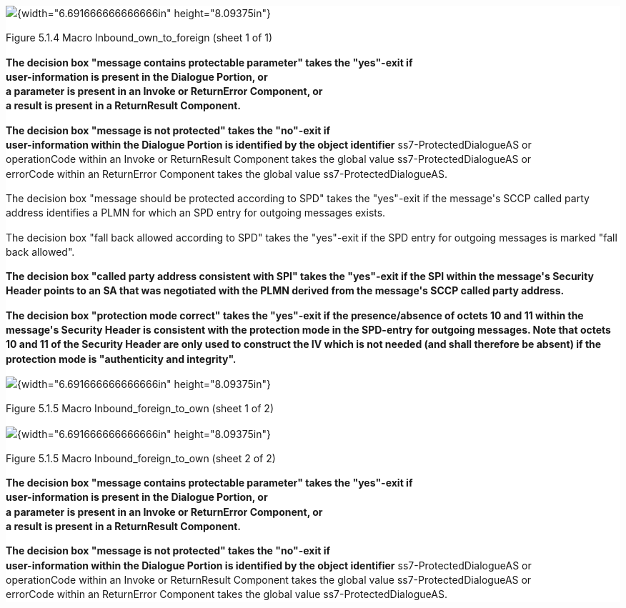 ![](media/image17.wmf){width="6.691666666666666in" height="8.09375in"}

Figure 5.1.4 Macro Inbound\_own\_to\_foreign (sheet 1 of 1)

**The decision box \"message contains protectable parameter\" takes the
\"yes\"-exit if\
user-information is present in the Dialogue Portion, or\
a parameter is present in an Invoke or ReturnError Component, or\
a result is present in a ReturnResult Component.**

**The decision box \"message is not protected\" takes the \"no\"-exit
if\
user-information within the Dialogue Portion is identified by the object
identifier** ss7-ProtectedDialogueAS or\
operationCode within an Invoke or ReturnResult Component takes the
global value ss7-ProtectedDialogueAS or\
errorCode within an ReturnError Component takes the global value
ss7-ProtectedDialogueAS.

The decision box \"message should be protected according to SPD\" takes
the \"yes\"-exit if the message\'s SCCP called party address identifies
a PLMN for which an SPD entry for outgoing messages exists.

The decision box \"fall back allowed according to SPD\" takes the
\"yes\"-exit if the SPD entry for outgoing messages is marked \"fall
back allowed\".

**The decision box \"called party address consistent with SPI\" takes
the \"yes\"-exit if the SPI within the message\'s Security Header points
to an SA that was negotiated with the PLMN derived from the message\'s
SCCP called party address.**

**The decision box \"protection mode correct\" takes the \"yes\"-exit if
the presence/absence of octets 10 and 11 within the message\'s Security
Header is consistent with the protection mode in the SPD-entry for
outgoing messages. Note that octets 10 and 11 of the Security Header are
only used to construct the IV which is not needed (and shall therefore
be absent) if the protection mode is \"authenticity and integrity\".**

![](media/image18.wmf){width="6.691666666666666in" height="8.09375in"}

Figure 5.1.5 Macro Inbound\_foreign\_to\_own (sheet 1 of 2)

![](media/image19.wmf){width="6.691666666666666in" height="8.09375in"}

Figure 5.1.5 Macro Inbound\_foreign\_to\_own (sheet 2 of 2)

**The decision box \"message contains protectable parameter\" takes the
\"yes\"-exit if\
user-information is present in the Dialogue Portion, or\
a parameter is present in an Invoke or ReturnError Component, or\
a result is present in a ReturnResult Component.**

**The decision box \"message is not protected\" takes the \"no\"-exit
if\
user-information within the Dialogue Portion is identified by the object
identifier** ss7-ProtectedDialogueAS or\
operationCode within an Invoke or ReturnResult Component takes the
global value ss7-ProtectedDialogueAS or\
errorCode within an ReturnError Component takes the global value
ss7-ProtectedDialogueAS.
